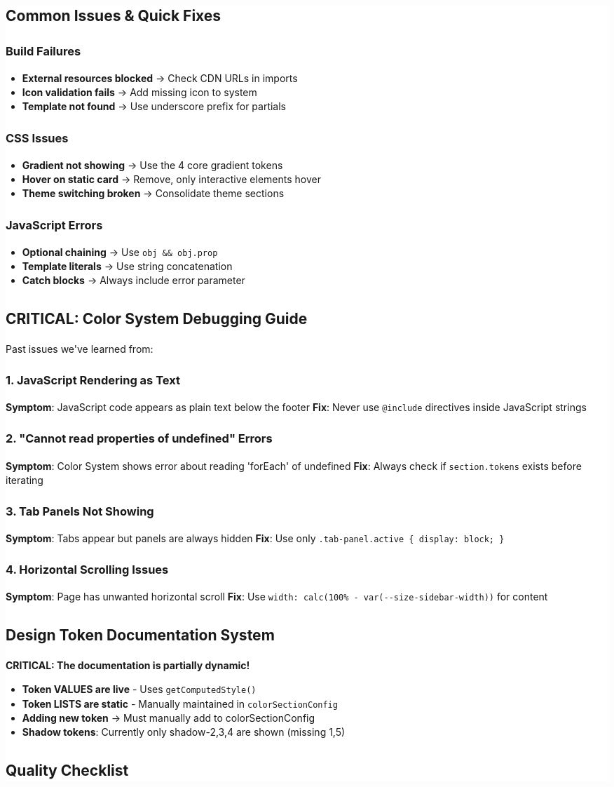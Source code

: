 ## Common Issues & Quick Fixes

### Build Failures
- **External resources blocked** → Check CDN URLs in imports
- **Icon validation fails** → Add missing icon to system
- **Template not found** → Use underscore prefix for partials

### CSS Issues  
- **Gradient not showing** → Use the 4 core gradient tokens
- **Hover on static card** → Remove, only interactive elements hover
- **Theme switching broken** → Consolidate theme sections

### JavaScript Errors
- **Optional chaining** → Use `obj && obj.prop`
- **Template literals** → Use string concatenation
- **Catch blocks** → Always include error parameter

## CRITICAL: Color System Debugging Guide

Past issues we've learned from:

### 1. JavaScript Rendering as Text
**Symptom**: JavaScript code appears as plain text below the footer
**Fix**: Never use `@include` directives inside JavaScript strings

### 2. "Cannot read properties of undefined" Errors
**Symptom**: Color System shows error about reading 'forEach' of undefined
**Fix**: Always check if `section.tokens` exists before iterating

### 3. Tab Panels Not Showing
**Symptom**: Tabs appear but panels are always hidden
**Fix**: Use only `.tab-panel.active { display: block; }`

### 4. Horizontal Scrolling Issues
**Symptom**: Page has unwanted horizontal scroll
**Fix**: Use `width: calc(100% - var(--size-sidebar-width))` for content

## Design Token Documentation System

**CRITICAL: The documentation is partially dynamic!**

- **Token VALUES are live** - Uses `getComputedStyle()` 
- **Token LISTS are static** - Manually maintained in `colorSectionConfig`
- **Adding new token** → Must manually add to colorSectionConfig
- **Shadow tokens**: Currently only shadow-2,3,4 are shown (missing 1,5)

## Quality Checklist
